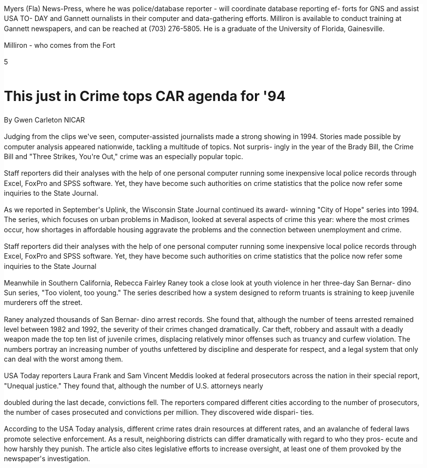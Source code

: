 Myers (Fla) News-Press, where he was police/database reporter - will coordinate database reporting ef- forts for GNS and assist USA TO- DAY and Gannett ournalists in their computer and data-gathering efforts. Milliron is available to conduct training at Gannett newspapers, and can be reached at (703) 276-5805. He is a graduate of the University of Florida, Gainesville. 

Milliron - who comes from the Fort 

5


# This just in Crime tops CAR agenda for '94 



By Gwen Carleton NICAR 

Judging from the clips we've seen, computer-assisted journalists made a strong showing in 1994. Stories made possible by computer analysis appeared nationwide, tackling a multitude of topics. Not surpris- ingly in the year of the Brady Bill, the Crime Bill and "Three Strikes, You're Out," crime was an especially popular topic. 

Staff reporters did their analyses with the help of one personal computer running some inexpensive local police records through Excel, FoxPro and SPSS software. Yet, they have become such authorities on crime statistics that the police now refer some inquiries to the State Journal. 

As we reported in September's Uplink, the Wisconsin State Journal continued its award- winning "City of Hope" series into 1994. The series, which focuses on urban problems in Madison, looked at several aspects of crime this year: where the most crimes occur, how shortages in affordable housing aggravate the problems and the connection between unemployment and crime. 

Staff reporters did their analyses with the help of one personal computer running some inexpensive local police records through Excel, FoxPro and SPSS software. Yet, they have become such authorities on crime statistics that the police now refer some inquiries to the State Journal 

Meanwhile in Southern California, Rebecca Fairley Raney took a close look at youth violence in her three-day San Bernar- dino Sun series, "Too violent, too young." The series described how a system designed to reform truants is straining to keep juvenile murderers off the street. 



Raney analyzed thousands of San Bernar- dino arrest records. She found that, although the number of teens arrested remained level between 1982 and 1992, the severity of their crimes changed dramatically. Car theft, robbery and assault with a deadly weapon made the top ten list of juvenile crimes, displacing relatively minor offenses such as truancy and curfew violation. The numbers portray an increasing number of youths unfettered by discipline and desperate for respect, and a legal system that only can deal with the worst among them. 

USA Today reporters Laura Frank and Sam Vincent Meddis looked at federal prosecutors across the nation in their special report, "Unequal justice." They found that, although the number of U.S. attorneys nearly 

doubled during the last decade, convictions fell. The reporters compared different cities according to the number of prosecutors, the number of cases prosecuted and convictions per million. They discovered wide dispari- ties. 

According to the USA Today analysis, different crime rates drain resources at different rates, and an avalanche of federal laws promote selective enforcement. As a result, neighboring districts can differ dramatically with regard to who they pros- ecute and how harshly they punish. The article also cites legislative efforts to increase oversight, at least one of them provoked by the newspaper's investigation. 
